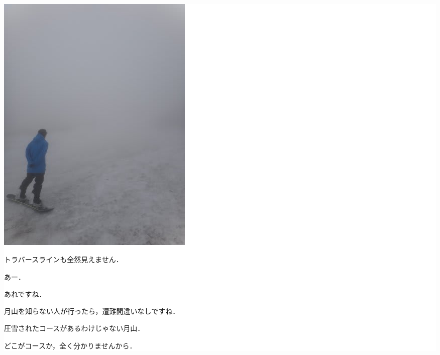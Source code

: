 


![cc8748295c486d04e99d73fe72c4bd77.jpg](images/cc8748295c486d04e99d73fe72c4bd77.jpg)




トラバースラインも全然見えません．





あー．


あれですね．


月山を知らない人が行ったら，遭難間違いなしですね．


圧雪されたコースがあるわけじゃない月山．


どこがコースか，全く分かりませんから．



